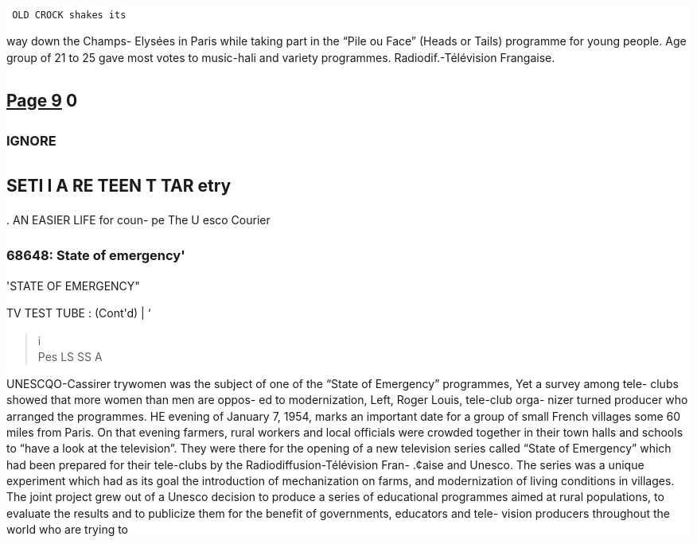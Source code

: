      OLD CROCK shakes its 
way down the Champs- 
Elysées in Paris while 
taking part in the “Pile 
ou Face” (Heads or Tails) 
programme for young 
people. Age group of 
21 to 25 gave most 
votes to music-hali and 
variety programmes. 
Radiodif.-Télévision Frangaise.

## [Page 9](https://demo.humlab.umu.se/courier/078152engo.pdf#page=9) 0

### IGNORE

SETI I A RE TEEN T TAR etry 
- 
  
. AN EASIER LIFE for coun- 
pe 
The U esco Courier 


### 68648: State of emergency'

'STATE OF EMERGENCY" 
  
TV TEST TUBE : 
(Cont'd) | 
‘ 
>i        
Pes 
LS SS A 
     
  
     
UNESCQO-Cassirer 
trywomen was the subject 
of one of the “State of 
Emergency” programmes, 
Yet a survey among tele- 
clubs showed that more 
women than men are oppos- 
ed to modernization, Left, 
Roger Louis, tele-club orga- 
nizer turned producer who 
arranged the programmes. 
HE evening of January 7, 1954, marks an important 
date for a group of small French villages some 
60 miles from Paris. On that evening farmers, rural 
workers and local officials were crowded together in their 
town halls and schools to “have a look at the television”. 
They were there for the opening of a new television series 
called “State of Emergency” which had been prepared for 
their tele-clubs by the Radiodiffusion-Télévision Fran- 
.¢aise and Unesco. The series was a unique experiment 
which had as its goal the introduction of mechanization 
on farms, and modernization of living conditions in 
villages. 
The joint project grew out of a Unesco decision to 
produce a series of educational programmes aimed at 
rural populations, to evaluate the results and to publicize 
them for the benefit of governments, educators and tele- 
vision producers throughout the world who are trying to 